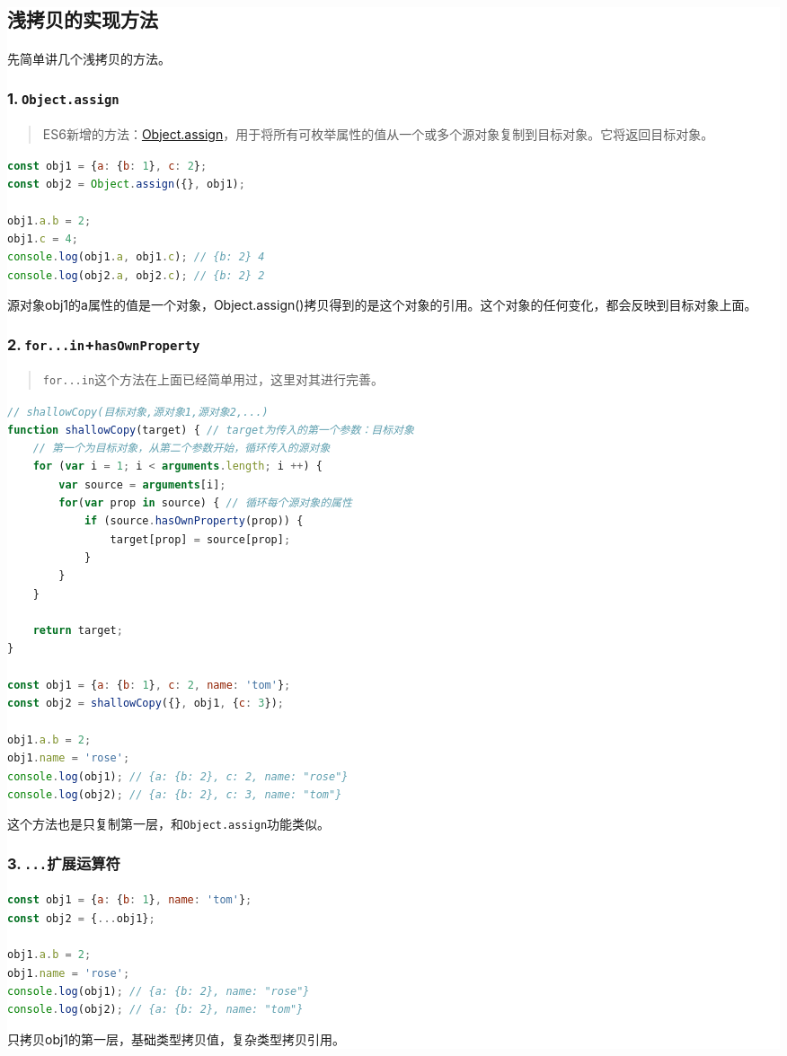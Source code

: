 

## 浅拷贝的实现方法
先简单讲几个浅拷贝的方法。
### 1. `Object.assign`
> ES6新增的方法：[Object.assign](https://es6.ruanyifeng.com/#docs/object-methods#Object-assign)，用于将所有可枚举属性的值从一个或多个源对象复制到目标对象。它将返回目标对象。
```js
const obj1 = {a: {b: 1}, c: 2};
const obj2 = Object.assign({}, obj1);

obj1.a.b = 2;
obj1.c = 4;
console.log(obj1.a, obj1.c); // {b: 2} 4
console.log(obj2.a, obj2.c); // {b: 2} 2
```
源对象obj1的a属性的值是一个对象，Object.assign()拷贝得到的是这个对象的引用。这个对象的任何变化，都会反映到目标对象上面。

### 2. `for...in`+`hasOwnProperty`
> `for...in`这个方法在上面已经简单用过，这里对其进行完善。
```js
// shallowCopy(目标对象,源对象1,源对象2,...)
function shallowCopy(target) { // target为传入的第一个参数：目标对象
    // 第一个为目标对象，从第二个参数开始，循环传入的源对象
    for (var i = 1; i < arguments.length; i ++) {
        var source = arguments[i];
        for(var prop in source) { // 循环每个源对象的属性
            if (source.hasOwnProperty(prop)) {
                target[prop] = source[prop];
            }
        }
    }

    return target;
}

const obj1 = {a: {b: 1}, c: 2, name: 'tom'};
const obj2 = shallowCopy({}, obj1, {c: 3});

obj1.a.b = 2;
obj1.name = 'rose';
console.log(obj1); // {a: {b: 2}, c: 2, name: "rose"}
console.log(obj2); // {a: {b: 2}, c: 3, name: "tom"}
```
这个方法也是只复制第一层，和`Object.assign`功能类似。

### 3. `...`扩展运算符
```js
const obj1 = {a: {b: 1}, name: 'tom'};
const obj2 = {...obj1};

obj1.a.b = 2;
obj1.name = 'rose';
console.log(obj1); // {a: {b: 2}, name: "rose"}
console.log(obj2); // {a: {b: 2}, name: "tom"}
```
只拷贝obj1的第一层，基础类型拷贝值，复杂类型拷贝引用。
